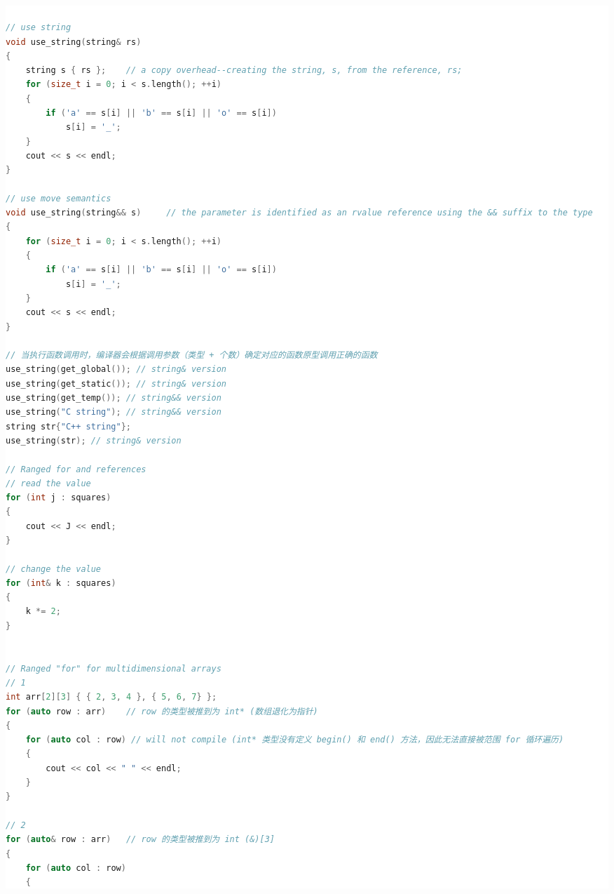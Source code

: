 ```cpp

// use string
void use_string(string& rs)
{
	string s { rs };	// a copy overhead--creating the string, s, from the reference, rs;
	for (size_t i = 0; i < s.length(); ++i)
	{
		if ('a' == s[i] || 'b' == s[i] || 'o' == s[i])
			s[i] = '_';
	}
	cout << s << endl;
}

// use move semantics
void use_string(string&& s)		// the parameter is identified as an rvalue reference using the && suffix to the type
{
	for (size_t i = 0; i < s.length(); ++i)
	{
		if ('a' == s[i] || 'b' == s[i] || 'o' == s[i])
			s[i] = '_';
	}
	cout << s << endl;
}

// 当执行函数调用时，编译器会根据调用参数（类型 + 个数）确定对应的函数原型调用正确的函数
use_string(get_global()); // string& version
use_string(get_static()); // string& version
use_string(get_temp()); // string&& version
use_string("C string"); // string&& version
string str{"C++ string"};
use_string(str); // string& version

// Ranged for and references
// read the value
for (int j : squares)
{
	cout << J << endl;
}

// change the value
for (int& k : squares)
{
	k *= 2;
}


// Ranged "for" for multidimensional arrays
// 1
int arr[2][3] { { 2, 3, 4 }, { 5, 6, 7} };
for (auto row : arr)	// row 的类型被推到为 int* (数组退化为指针)
{
	for (auto col : row) // will not compile (int* 类型没有定义 begin() 和 end() 方法，因此无法直接被范围 for 循环遍历)
	{
		cout << col << " " << endl;
	}
}

// 2
for (auto& row : arr)	// row 的类型被推到为 int (&)[3]
{
	for (auto col : row)
	{
```